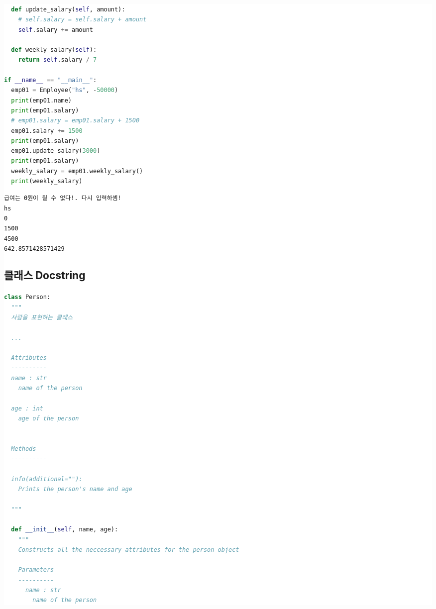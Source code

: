 ```python
  def update_salary(self, amount):
    # self.salary = self.salary + amount
    self.salary += amount

  def weekly_salary(self):
    return self.salary / 7

if __name__ == "__main__":
  emp01 = Employee("hs", -50000)
  print(emp01.name)
  print(emp01.salary)
  # emp01.salary = emp01.salary + 1500
  emp01.salary += 1500
  print(emp01.salary)
  emp01.update_salary(3000)
  print(emp01.salary)
  weekly_salary = emp01.weekly_salary()
  print(weekly_salary)

```

    급여는 0원이 될 수 없다!. 다시 입력하셈!
    hs
    0
    1500
    4500
    642.8571428571429
    

## 클래스 Docstring



```python
class Person:
  """
  사람을 표현하는 클래스

  ...

  Attributes
  ----------
  name : str
    name of the person

  age : int
    age of the person


  Methods
  ----------

  info(additional=""):
    Prints the person's name and age

  """

  def __init__(self, name, age):
    """
    Constructs all the neccessary attributes for the person object

    Parameters
    ----------
      name : str
        name of the person
```